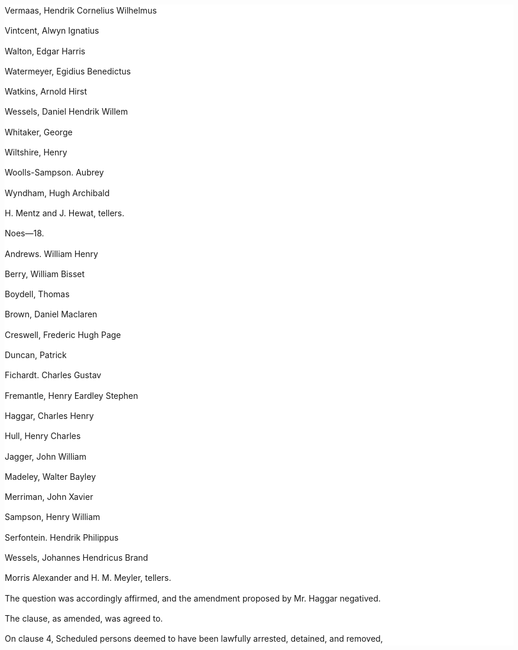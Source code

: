 <p>Vermaas, Hendrik Cornelius Wilhelmus</p>

<p>Vintcent, Alwyn Ignatius</p>

<p>Walton, Edgar Harris</p>

<p>Watermeyer, Egidius Benedictus</p>

<p>Watkins, Arnold Hirst</p>

<p>Wessels, Daniel Hendrik Willem</p>

<p>Whitaker, George</p>

<p>Wiltshire, Henry</p>

<p>Woolls-Sampson. Aubrey</p>

<p>Wyndham, Hugh Archibald</p>

<p>H. Mentz and J. Hewat, tellers.</p>

<p>Noes&#x2014;18.</p>

<p>Andrews. William Henry</p>

<p>Berry, William Bisset</p>

<p>Boydell, Thomas</p>

<p>Brown, Daniel Maclaren</p>

<p>Creswell, Frederic Hugh Page</p>

<p>Duncan, Patrick</p>

<p>Fichardt. Charles Gustav</p>

<p>Fremantle, Henry Eardley Stephen</p>

<p>Haggar, Charles Henry</p>

<p>Hull, Henry Charles</p>

<p>Jagger, John William</p>

<p>Madeley, Walter Bayley</p>

<p>Merriman, John Xavier</p>

<p>Sampson, Henry William</p>

<p>Serfontein. Hendrik Philippus</p>

<p>Wessels, Johannes Hendricus Brand</p>

<p>Morris Alexander and H. M. Meyler, tellers.</p>

<p>The question was accordingly affirmed, and the amendment proposed by Mr. Haggar negatived.</p>

<p>The clause, as amended, was agreed to.</p>

<p>On clause 4, Scheduled persons deemed to have been lawfully arrested, detained, and removed,</p>

</speech>

